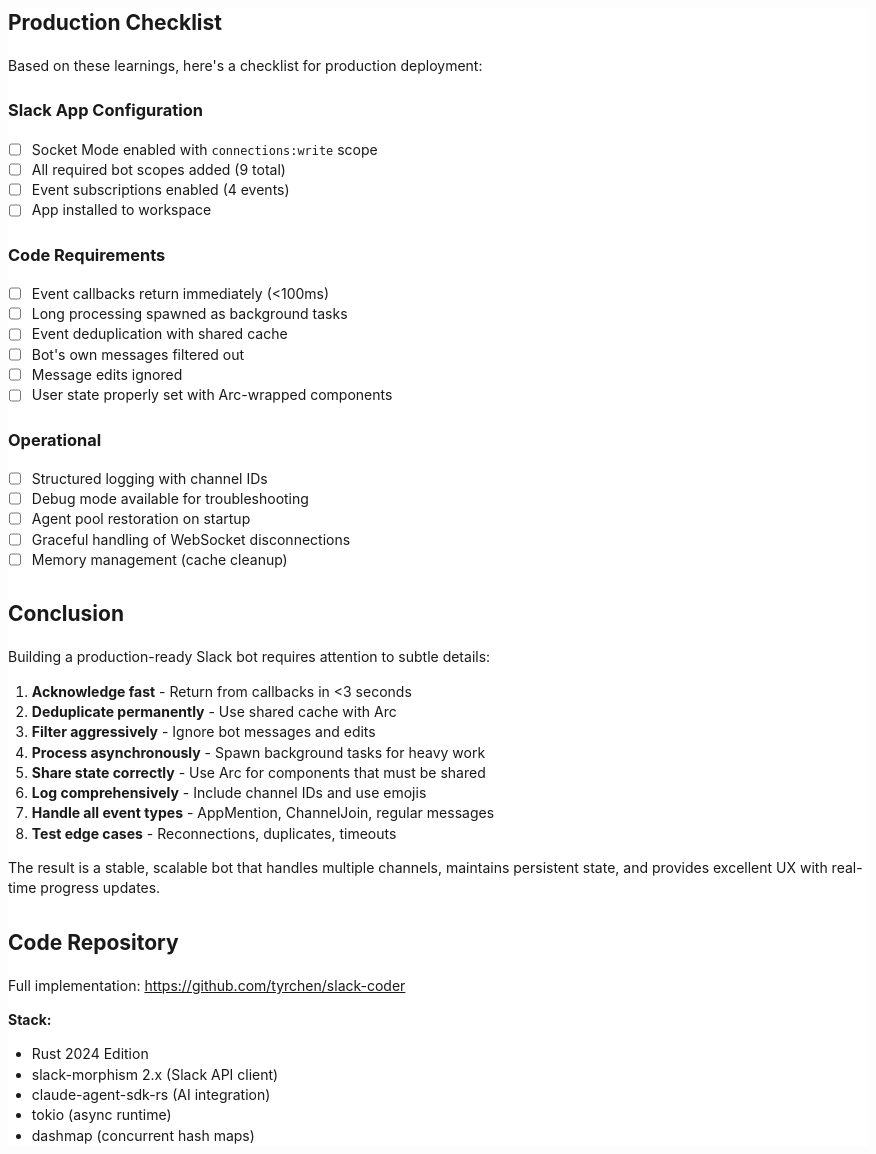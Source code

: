 ```rust
```

## Production Checklist

Based on these learnings, here's a checklist for production deployment:

### Slack App Configuration
- [ ] Socket Mode enabled with `connections:write` scope
- [ ] All required bot scopes added (9 total)
- [ ] Event subscriptions enabled (4 events)
- [ ] App installed to workspace

### Code Requirements
- [ ] Event callbacks return immediately (<100ms)
- [ ] Long processing spawned as background tasks
- [ ] Event deduplication with shared cache
- [ ] Bot's own messages filtered out
- [ ] Message edits ignored
- [ ] User state properly set with Arc-wrapped components

### Operational
- [ ] Structured logging with channel IDs
- [ ] Debug mode available for troubleshooting
- [ ] Agent pool restoration on startup
- [ ] Graceful handling of WebSocket disconnections
- [ ] Memory management (cache cleanup)

## Conclusion

Building a production-ready Slack bot requires attention to subtle details:

1. **Acknowledge fast** - Return from callbacks in <3 seconds
2. **Deduplicate permanently** - Use shared cache with Arc
3. **Filter aggressively** - Ignore bot messages and edits
4. **Process asynchronously** - Spawn background tasks for heavy work
5. **Share state correctly** - Use Arc for components that must be shared
6. **Log comprehensively** - Include channel IDs and use emojis
7. **Handle all event types** - AppMention, ChannelJoin, regular messages
8. **Test edge cases** - Reconnections, duplicates, timeouts

The result is a stable, scalable bot that handles multiple channels, maintains persistent state, and provides excellent UX with real-time progress updates.

## Code Repository

Full implementation: https://github.com/tyrchen/slack-coder

**Stack:**
- Rust 2024 Edition
- slack-morphism 2.x (Slack API client)
- claude-agent-sdk-rs (AI integration)
- tokio (async runtime)
- dashmap (concurrent hash maps)
